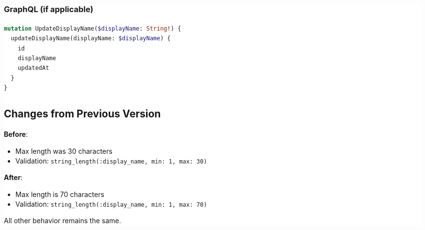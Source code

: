 ### GraphQL (if applicable)

```graphql
mutation UpdateDisplayName($displayName: String!) {
  updateDisplayName(displayName: $displayName) {
    id
    displayName
    updatedAt
  }
}
```

## Changes from Previous Version

**Before**:
- Max length was 30 characters
- Validation: `string_length(:display_name, min: 1, max: 30)`

**After**:
- Max length is 70 characters
- Validation: `string_length(:display_name, min: 1, max: 70)`

All other behavior remains the same.
